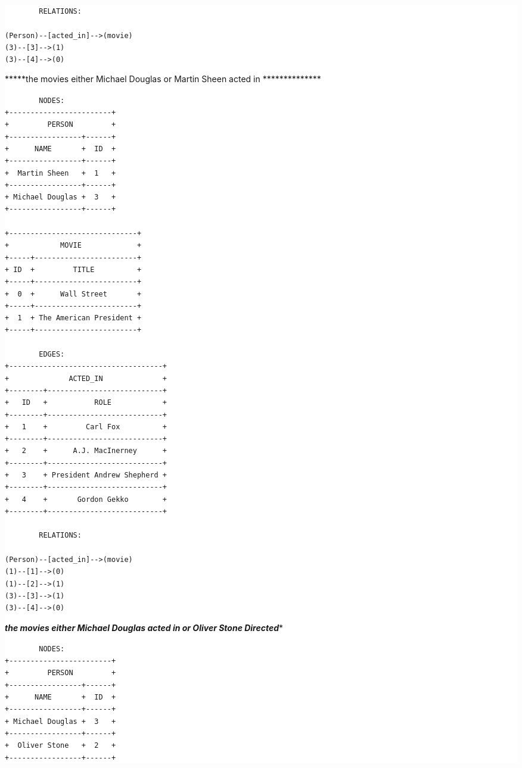             RELATIONS:

    (Person)--[acted_in]-->(movie)
    (3)--[3]-->(1)
    (3)--[4]-->(0)

*****the movies either Michael Douglas or Martin Sheen acted in **************

            NODES:
    +------------------------+
    +         PERSON         +
    +-----------------+------+
    +      NAME       +  ID  +
    +-----------------+------+
    +  Martin Sheen   +  1   +
    +-----------------+------+
    + Michael Douglas +  3   +
    +-----------------+------+

    +------------------------------+
    +            MOVIE             +
    +-----+------------------------+
    + ID  +         TITLE          +
    +-----+------------------------+
    +  0  +      Wall Street       +
    +-----+------------------------+
    +  1  + The American President +
    +-----+------------------------+

            EDGES:
    +------------------------------------+
    +              ACTED_IN              +
    +--------+---------------------------+
    +   ID   +           ROLE            +
    +--------+---------------------------+
    +   1    +         Carl Fox          +
    +--------+---------------------------+
    +   2    +      A.J. MacInerney      +
    +--------+---------------------------+
    +   3    + President Andrew Shepherd +
    +--------+---------------------------+
    +   4    +       Gordon Gekko        +
    +--------+---------------------------+

            RELATIONS:

    (Person)--[acted_in]-->(movie)
    (1)--[1]-->(0)
    (1)--[2]-->(1)
    (3)--[3]-->(1)
    (3)--[4]-->(0)

*****the movies either Michael Douglas acted in or Oliver Stone Directed******

            NODES:
    +------------------------+
    +         PERSON         +
    +-----------------+------+
    +      NAME       +  ID  +
    +-----------------+------+
    + Michael Douglas +  3   +
    +-----------------+------+
    +  Oliver Stone   +  2   +
    +-----------------+------+
